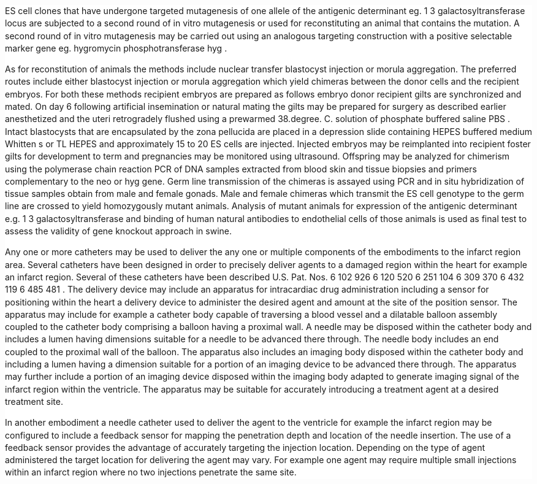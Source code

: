 ES cell clones that have undergone targeted mutagenesis of one allele of the antigenic determinant eg. 1 3 galactosyltransferase locus are subjected to a second round of in vitro mutagenesis or used for reconstituting an animal that contains the mutation. A second round of in vitro mutagenesis may be carried out using an analogous targeting construction with a positive selectable marker gene eg. hygromycin phosphotransferase hyg .

As for reconstitution of animals the methods include nuclear transfer blastocyst injection or morula aggregation. The preferred routes include either blastocyst injection or morula aggregation which yield chimeras between the donor cells and the recipient embryos. For both these methods recipient embryos are prepared as follows embryo donor recipient gilts are synchronized and mated. On day 6 following artificial insemination or natural mating the gilts may be prepared for surgery as described earlier anesthetized and the uteri retrogradely flushed using a prewarmed 38.degree. C. solution of phosphate buffered saline PBS . Intact blastocysts that are encapsulated by the zona pellucida are placed in a depression slide containing HEPES buffered medium Whitten s or TL HEPES and approximately 15 to 20 ES cells are injected. Injected embryos may be reimplanted into recipient foster gilts for development to term and pregnancies may be monitored using ultrasound. Offspring may be analyzed for chimerism using the polymerase chain reaction PCR of DNA samples extracted from blood skin and tissue biopsies and primers complementary to the neo or hyg gene. Germ line transmission of the chimeras is assayed using PCR and in situ hybridization of tissue samples obtain from male and female gonads. Male and female chimeras which transmit the ES cell genotype to the germ line are crossed to yield homozygously mutant animals. Analysis of mutant animals for expression of the antigenic determinant e.g. 1 3 galactosyltransferase and binding of human natural antibodies to endothelial cells of those animals is used as final test to assess the validity of gene knockout approach in swine.

Any one or more catheters may be used to deliver the any one or multiple components of the embodiments to the infarct region area. Several catheters have been designed in order to precisely deliver agents to a damaged region within the heart for example an infarct region. Several of these catheters have been described U.S. Pat. Nos. 6 102 926 6 120 520 6 251 104 6 309 370 6 432 119 6 485 481 . The delivery device may include an apparatus for intracardiac drug administration including a sensor for positioning within the heart a delivery device to administer the desired agent and amount at the site of the position sensor. The apparatus may include for example a catheter body capable of traversing a blood vessel and a dilatable balloon assembly coupled to the catheter body comprising a balloon having a proximal wall. A needle may be disposed within the catheter body and includes a lumen having dimensions suitable for a needle to be advanced there through. The needle body includes an end coupled to the proximal wall of the balloon. The apparatus also includes an imaging body disposed within the catheter body and including a lumen having a dimension suitable for a portion of an imaging device to be advanced there through. The apparatus may further include a portion of an imaging device disposed within the imaging body adapted to generate imaging signal of the infarct region within the ventricle. The apparatus may be suitable for accurately introducing a treatment agent at a desired treatment site.

In another embodiment a needle catheter used to deliver the agent to the ventricle for example the infarct region may be configured to include a feedback sensor for mapping the penetration depth and location of the needle insertion. The use of a feedback sensor provides the advantage of accurately targeting the injection location. Depending on the type of agent administered the target location for delivering the agent may vary. For example one agent may require multiple small injections within an infarct region where no two injections penetrate the same site.
